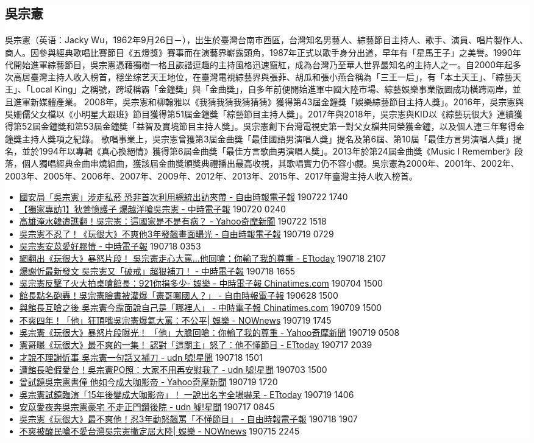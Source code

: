 ## 吳宗憲

吳宗憲（英语：Jacky Wu，1962年9月26日－），出生於臺灣台南市西區，台灣知名男藝人、綜藝節目主持人、歌手、演員、唱片製作人、商人。因參與經典歌唱比賽節目《五燈獎》賽事而在演藝界嶄露頭角，1987年正式以歌手身分出道，早年有「星馬王子」之美譽。1990年代開始進軍綜藝節目，吳宗憲憑藉獨樹一格且詼諧逗趣的主持風格迅速竄紅，成為台灣乃至華人世界最知名的主持人之一。自2000年起多次高居臺灣主持人收入榜首，穩坐综艺天王地位，在臺灣電視綜藝界與張菲、胡瓜和張小燕合稱為「三王一后」，有「本土天王」、「綜藝天王」、「Local King」之稱號，跨域稱霸「金鐘獎」與「金曲獎」，自多年前便開始進軍中國大陸市場、綜藝娛樂事業版圖成功橫跨兩岸，並且進軍新媒體產業。
2008年，吳宗憲和柳翰雅以《我猜我猜我猜猜猜》獲得第43屆金鐘獎「娛樂綜藝節目主持人獎」。2016年，吳宗憲與吳姍儒父女檔以《小明星大跟班》節目獲得第51屆金鐘獎「綜藝節目主持人獎」。2017年與2018年，吳宗憲與KID以《綜藝玩很大》連續獲得第52屆金鐘獎和第53屆金鐘獎「益智及實境節目主持人獎」。吳宗憲創下台灣電視史第一對父女檔共同榮獲金鐘，以及個人連三年奪得金鐘獎主持人獎項之紀錄。
歌唱事業上，吳宗憲曾獲第3屆金曲獎「最佳國語男演唱人獎」提名及第6屆、第10屆「最佳方言男演唱人獎」提名，並於1994年以專輯《真心換絕情》獲得第6屆金曲獎「最佳方言歌曲男演唱人獎」。2013年於第24屆金曲獎《Music I Remember》段落，個人獨唱經典金曲串燒組曲，獲該屆金曲獎頒獎典禮播出最高收視，其歌唱實力仍不容小覷。吳宗憲為2000年、2001年、2002年、2003年、2005年、2006年、2007年、2009年、2012年、2013年、2015年、2017年臺灣主持人收入榜首。
- [國安局「吳宗憲」涉走私菸 恐非首次利用總統出訪夾帶 - 自由時報電子報](https://news.ltn.com.tw/news/politics/breakingnews/2860414 "國安局「吳宗憲」涉走私菸 恐非首次利用總統出訪夾帶 - 自由時報電子報") 190722 1740
- [【獨家專訪1】狄鶯憶護子 爆越洋嗆吳宗憲 - 中時電子報](https://www.chinatimes.com/realtimenews/20190720000067-260404 "【獨家專訪1】狄鶯憶護子 爆越洋嗆吳宗憲 - 中時電子報") 190720 0240
- [高雄淹水韓遭譙翻！吳宗憲：這國家是不是有病？ - Yahoo奇摩新聞](https://tw.news.yahoo.com/%E9%AB%98%E9%9B%84%E6%B7%B9%E6%B0%B4%E9%9F%93%E9%81%AD%E8%AD%99%E7%BF%BB%E5%90%B3%E5%AE%97%E6%86%B2%E9%80%99%E5%9C%8B%E5%AE%B6%E6%98%AF%E4%B8%8D%E6%98%AF%E6%9C%89%E7%97%85-071800043.html "高雄淹水韓遭譙翻！吳宗憲：這國家是不是有病？ - Yahoo奇摩新聞") 190722 1518
- [吳宗憲不忍了！《玩很大》不爽他3年發飆畫面曝光 - 自由時報電子報](https://ent.ltn.com.tw/news/breakingnews/2857369 "吳宗憲不忍了！《玩很大》不爽他3年發飆畫面曝光 - 自由時報電子報") 190719 0729
- [吳宗憲安苡愛好膠情 - 中時電子報](https://www.chinatimes.com/newspapers/20190718000709-260112 "吳宗憲安苡愛好膠情 - 中時電子報") 190718 0353
- [網翻出《玩很大》暴怒片段！ 吳宗憲走心大罵...他回嗆：你輸了我的尊重 - ETtoday](https://star.ettoday.net/news/1493419 "網翻出《玩很大》暴怒片段！ 吳宗憲走心大罵...他回嗆：你輸了我的尊重 - ETtoday") 190718 2107
- [爆謝忻最新發文 吳宗憲又「破戒」超狠補刀！ - 中時電子報](https://www.chinatimes.com/realtimenews/20190718003116-260404 "爆謝忻最新發文 吳宗憲又「破戒」超狠補刀！ - 中時電子報") 190718 1655
- [吳宗憲反擊了火大拍桌嗆館長：921你捐多少- 娛樂 - 中時電子報 Chinatimes.com](https://www.chinatimes.com/realtimenews/20190704004347-260404 "吳宗憲反擊了火大拍桌嗆館長：921你捐多少- 娛樂 - 中時電子報 Chinatimes.com") 190704 1500
- [館長點名砲轟！吳宗憲臉書被灌爆「憲哥哪國人？」 - 自由時報電子報](https://news.ltn.com.tw/news/politics/breakingnews/2836860 "館長點名砲轟！吳宗憲臉書被灌爆「憲哥哪國人？」 - 自由時報電子報") 190628 1500
- [與館長互嗆之後 吳宗憲今露面說自己是「哪裡人」 - 中時電子報 Chinatimes.com](https://www.chinatimes.com/realtimenews/20190709002693-260404 "與館長互嗆之後 吳宗憲今露面說自己是「哪裡人」 - 中時電子報 Chinatimes.com") 190709 1500
- [不爽四年！「他」狂頂嘴吳宗憲爆氣大罵：不公平| 娛樂 - NOWnews](https://www.nownews.com/news/20190719/3510221/ "不爽四年！「他」狂頂嘴吳宗憲爆氣大罵：不公平| 娛樂 - NOWnews") 190719 1745
- [吳宗憲《玩很大》暴怒片段曝光！ 「他」大膽回嗆：你輸了我的尊重 - Yahoo奇摩新聞](https://tw.news.yahoo.com/%E5%90%B3%E5%AE%97%E6%86%B2%E7%8E%A9%E5%BE%88%E5%A4%A7%E6%9A%B4%E6%80%92%E7%89%87%E6%AE%B5%E6%9B%9D%E5%85%89-%E4%BB%96%E5%A4%A7%E8%86%BD%E5%9B%9E%E5%97%86%E4%BD%A0%E8%BC%B8%E4%BA%86%E6%88%91%E7%9A%84%E5%B0%8A%E9%87%8D-210834334.html "吳宗憲《玩很大》暴怒片段曝光！ 「他」大膽回嗆：你輸了我的尊重 - Yahoo奇摩新聞") 190719 0508
- [憲哥曝《玩很大》最不爽的一集！ 認對「這關主」怒了：他不懂節目 - ETtoday](https://star.ettoday.net/news/1492508 "憲哥曝《玩很大》最不爽的一集！ 認對「這關主」怒了：他不懂節目 - ETtoday") 190717 2039
- [才說不理謝忻事 吳宗憲一句話又補刀 - udn 噓!星聞](https://stars.udn.com/star/story/10088/3936259 "才說不理謝忻事 吳宗憲一句話又補刀 - udn 噓!星聞") 190718 1501
- [遭館長嗆假愛台！吳宗憲PO照：大家不用再安慰我了 - udn 噓!星聞](https://stars.udn.com/star/story/10091/3904703 "遭館長嗆假愛台！吳宗憲PO照：大家不用再安慰我了 - udn 噓!星聞") 190703 1500
- [曾試鏡吳宗憲書僮 他如今成大咖影帝 - Yahoo奇摩新聞](https://tw.news.yahoo.com/%E6%9B%BE%E8%A9%A6%E9%8F%A1%E5%90%B3%E5%AE%97%E6%86%B2%E6%9B%B8%E5%83%AE-%E4%BB%96%E5%A6%82%E4%BB%8A%E6%88%90%E5%A4%A7%E5%92%96%E5%BD%B1%E5%B8%9D-075005256.html "曾試鏡吳宗憲書僮 他如今成大咖影帝 - Yahoo奇摩新聞") 190719 1720
- [吳宗憲試鏡臨演「15年後變成大咖影帝」！ 一說出名字全場嚇呆 - ETtoday](https://star.ettoday.net/news/1493929 "吳宗憲試鏡臨演「15年後變成大咖影帝」！ 一說出名字全場嚇呆 - ETtoday") 190719 1406
- [安苡愛夜奔吳宗憲豪宅 不走正門鑽後院 - udn 噓!星聞](https://stars.udn.com/star/story/10089/3933077 "安苡愛夜奔吳宗憲豪宅 不走正門鑽後院 - udn 噓!星聞") 190717 0845
- [吳宗憲《玩很大》最不爽他！忍3年動怒飆罵「不懂節目」 - 自由時報電子報](https://ent.ltn.com.tw/news/breakingnews/2857144 "吳宗憲《玩很大》最不爽他！忍3年動怒飆罵「不懂節目」 - 自由時報電子報") 190718 1907
- [不爽被酸民嗆不愛台灣吳宗憲撇定居大陸| 娛樂 - NOWnews](https://www.nownews.com/news/20190715/3501934/ "不爽被酸民嗆不愛台灣吳宗憲撇定居大陸| 娛樂 - NOWnews") 190715 2245
